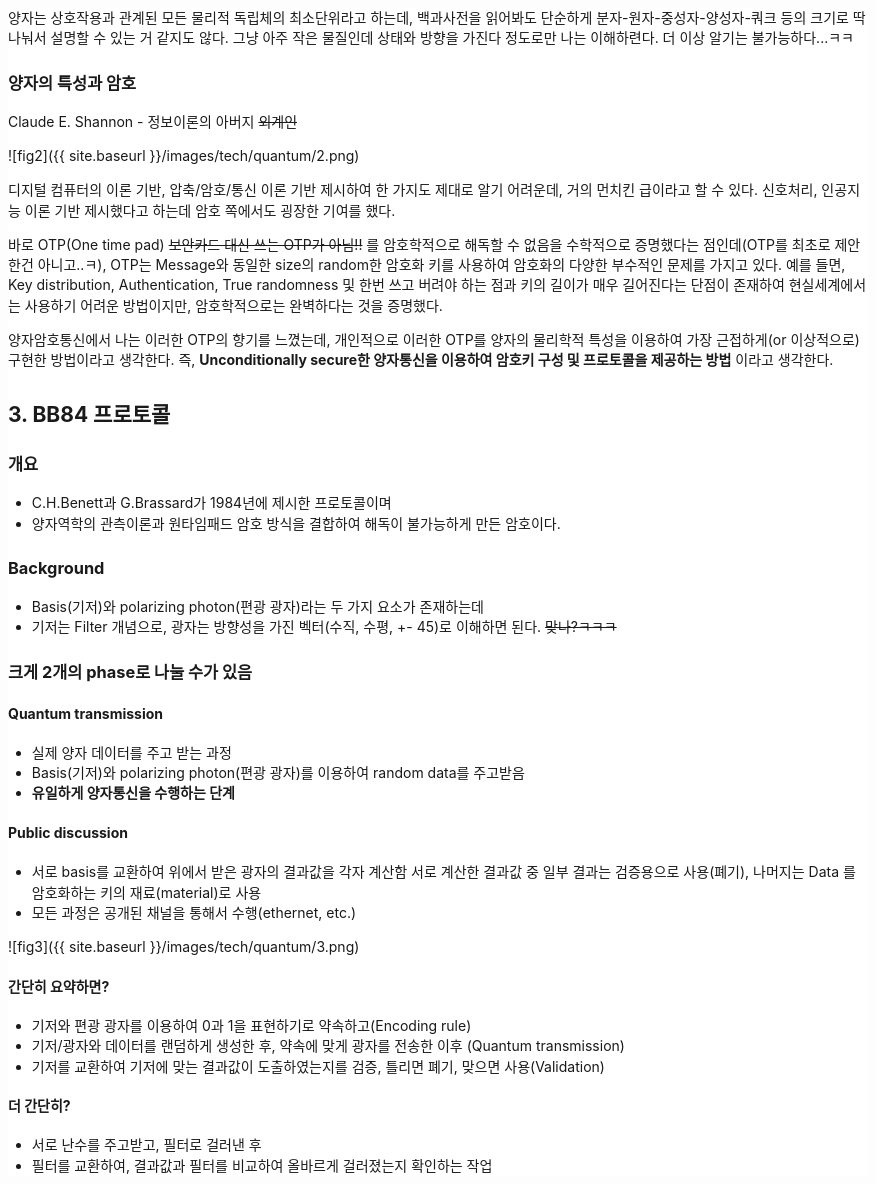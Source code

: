  양자는 상호작용과 관계된 모든 물리적 독립체의 최소단위라고 하는데, 백과사전을 읽어봐도 단순하게 분자-원자-중성자-양성자-쿼크 등의 크기로 딱 나눠서 설명할 수 있는 거 같지도 않다. 그냥 아주 작은 물질인데 상태와 방향을 가진다 정도로만 나는 이해하련다. 더 이상 알기는 불가능하다...ㅋㅋ

### 양자의 특성과 암호

Claude E. Shannon - 정보이론의 아버지 ~~외계인~~

![fig2]({{ site.baseurl }}/images/tech/quantum/2.png)

디지털 컴퓨터의 이론 기반, 압축/암호/통신 이론 기반 제시하여 한 가지도 제대로 알기 어려운데, 거의 먼치킨 급이라고 할 수 있다. 신호처리, 인공지능 이론 기반 제시했다고 하는데 암호 쪽에서도 굉장한 기여를 했다.

바로 OTP(One time pad) ~~보안카드 대신 쓰는 OTP가 아님!!~~ 를 암호학적으로 해독할 수 없음을 수학적으로 증명했다는 점인데(OTP를 최초로 제안한건 아니고..ㅋ), OTP는 Message와 동일한 size의 random한 암호화 키를 사용하여 암호화의 다양한 부수적인 문제를 가지고 있다. 예를 들면, Key distribution, Authentication, True randomness 및 한번 쓰고 버려야 하는 점과 키의 길이가 매우 길어진다는 단점이 존재하여 현실세계에서는 사용하기 어려운 방법이지만, 암호학적으로는 완벽하다는 것을 증명했다.

양자암호통신에서 나는 이러한 OTP의 향기를 느꼈는데, 개인적으로 이러한 OTP를 양자의 물리학적 특성을 이용하여 가장 근접하게(or 이상적으로) 구현한 방법이라고 생각한다. 즉, **Unconditionally secure한 양자통신을 이용하여 암호키 구성 및 프로토콜을 제공하는 방법** 이라고 생각한다.

## 3. BB84 프로토콜

### 개요
 - C.H.Benett과 G.Brassard가 1984년에 제시한 프로토콜이며
 - 양자역학의 관측이론과 원타임패드 암호 방식을 결합하여 해독이 불가능하게 만든 암호이다.

### Background
 - Basis(기저)와 polarizing photon(편광 광자)라는 두 가지 요소가 존재하는데
 - 기저는 Filter 개념으로, 광자는 방향성을 가진 벡터(수직, 수평, +- 45)로 이해하면 된다. ~~맞나?ㅋㅋㅋ~~

### 크게 2개의 phase로 나눌 수가 있음
#### Quantum transmission
 - 실제 양자 데이터를 주고 받는 과정
 - Basis(기저)와 polarizing photon(편광 광자)를 이용하여 random data를 주고받음
 - **유일하게 양자통신을 수행하는 단계**

#### Public discussion
 - 서로 basis를 교환하여 위에서 받은 광자의 결과값을 각자 계산함
서로 계산한 결과값 중 일부 결과는 검증용으로 사용(폐기), 나머지는 Data 를 암호화하는 키의 재료(material)로 사용
 - 모든 과정은 공개된 채널을 통해서 수행(ethernet, etc.)

 ![fig3]({{ site.baseurl }}/images/tech/quantum/3.png)

#### 간단히 요약하면?
 - 기저와 편광 광자를 이용하여 0과 1을 표현하기로 약속하고(Encoding rule)
 - 기저/광자와 데이터를 랜덤하게 생성한 후, 약속에 맞게 광자를 전송한 이후 (Quantum transmission)
 - 기저를 교환하여 기저에 맞는 결과값이 도출하였는지를 검증, 틀리면 폐기, 맞으면 사용(Validation)

#### 더 간단히?
 - 서로 난수를 주고받고, 필터로 걸러낸 후
 - 필터를 교환하여, 결과값과 필터를 비교하여 올바르게 걸러졌는지 확인하는 작업
